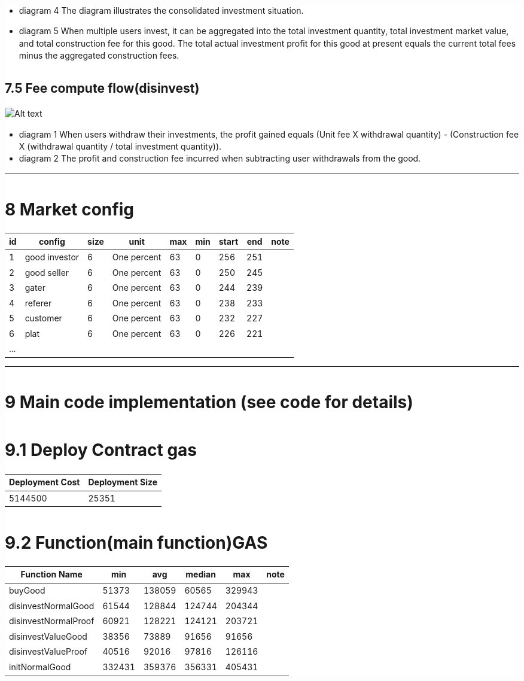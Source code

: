 * diagram 4
The diagram illustrates the consolidated investment situation.

* diagram 5
When multiple users invest, it can be aggregated into the total investment quantity, total investment market value, and total construction fee for this good.
The total actual investment profit for this good at present equals the current total fees minus the aggregated construction fees.

## 7.5 Fee compute flow(disinvest)
![Alt text](./image/feecompute_disinvest_EN.png)
* diagram 1
  When users withdraw their investments, the profit gained equals (Unit fee X withdrawal quantity) - (Construction fee X (withdrawal quantity / total investment quantity)).
* diagram 2
  The profit and construction fee incurred when subtracting user withdrawals from the good.
---

# 8 Market config
| id  | config        | size | unit        | max | min | start | end | note |
| --- | ------------- | ---- | ----------- | --- | --- | ----- | --- | ---- |
| 1   | good investor | 6    | One percent | 63  | 0   | 256   | 251 |      |
| 2   | good seller   | 6    | One percent | 63  | 0   | 250   | 245 |      |
| 3   | gater         | 6    | One percent | 63  | 0   | 244   | 239 |      |
| 4   | referer       | 6    | One percent | 63  | 0   | 238   | 233 |      |
| 5   | customer      | 6    | One percent | 63  | 0   | 232   | 227 |      |
| 6   | plat          | 6    | One percent | 63  | 0   | 226   | 221 |      |
| ... |               |      |             |     |     |       |     |      |

---

# 9 Main code implementation (see code for details) 

# 9.1 Deploy Contract gas
| Deployment Cost | Deployment Size |
| --------------- | --------------- |
| 5144500         | 25351           |

# 9.2 Function(main function)GAS 

| Function Name        | min    | avg    | median | max    | note |
| -------------------- | ------ | ------ | ------ | ------ | ---- |
| buyGood              | 51373  | 138059 | 60565  | 329943 |      |
| disinvestNormalGood  | 61544  | 128844 | 124744 | 204344 |      |
| disinvestNormalProof | 60921  | 128221 | 124121 | 203721 |      |
| disinvestValueGood   | 38356  | 73889  | 91656  | 91656  |      |
| disinvestValueProof  | 40516  | 92016  | 97816  | 126116 |      |
| initNormalGood       | 332431 | 359376 | 356331 | 405431 |      |